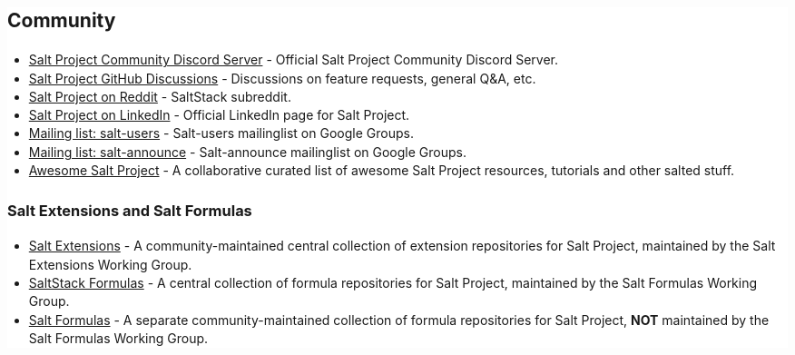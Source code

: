 ## Community

- [Salt Project Community Discord Server](https://discord.gg/J7b7EscrAs) - Official Salt Project Community Discord Server.
- [Salt Project GitHub Discussions](https://github.com/saltstack/salt/discussions) - Discussions on feature requests, general Q&A, etc.
- [Salt Project on Reddit](https://www.reddit.com/r/saltstack/) - SaltStack subreddit.
- [Salt Project on LinkedIn](https://www.linkedin.com/company/saltproject) - Official LinkedIn page for Salt Project.
- [Mailing list: salt-users](https://groups.google.com/forum/#!forum/salt-users) - Salt-users mailinglist on Google Groups.
- [Mailing list: salt-announce](https://groups.google.com/forum/#!forum/salt-announce) - Salt-announce mailinglist on Google Groups.
- [Awesome Salt Project](https://github.com/saltstack/awesome-saltproject) - A collaborative curated list of awesome Salt Project resources, tutorials and other salted stuff.

### Salt Extensions and Salt Formulas

- [Salt Extensions](https://github.com/salt-extensions) - A community-maintained central collection of extension repositories for Salt Project, maintained by the Salt Extensions Working Group.
- [SaltStack Formulas](https://github.com/saltstack-formulas/) - A central collection of formula repositories for Salt Project, maintained by the Salt Formulas Working Group.
- [Salt Formulas](https://github.com/salt-formulas) - A separate community-maintained collection of formula repositories for Salt Project, **NOT** maintained by the Salt Formulas Working Group.
